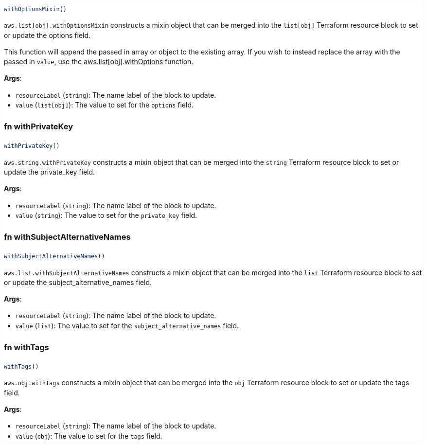 ```ts
withOptionsMixin()
```

`aws.list[obj].withOptionsMixin` constructs a mixin object that can be merged into the `list[obj]`
Terraform resource block to set or update the options field.

This function will append the passed in array or object to the existing array. If you wish
to instead replace the array with the passed in `value`, use the [aws.list[obj].withOptions](TODO)
function.


**Args**:
  - `resourceLabel` (`string`): The name label of the block to update.
  - `value` (`list[obj]`): The value to set for the `options` field.


### fn withPrivateKey

```ts
withPrivateKey()
```

`aws.string.withPrivateKey` constructs a mixin object that can be merged into the `string`
Terraform resource block to set or update the private_key field.



**Args**:
  - `resourceLabel` (`string`): The name label of the block to update.
  - `value` (`string`): The value to set for the `private_key` field.


### fn withSubjectAlternativeNames

```ts
withSubjectAlternativeNames()
```

`aws.list.withSubjectAlternativeNames` constructs a mixin object that can be merged into the `list`
Terraform resource block to set or update the subject_alternative_names field.



**Args**:
  - `resourceLabel` (`string`): The name label of the block to update.
  - `value` (`list`): The value to set for the `subject_alternative_names` field.


### fn withTags

```ts
withTags()
```

`aws.obj.withTags` constructs a mixin object that can be merged into the `obj`
Terraform resource block to set or update the tags field.



**Args**:
  - `resourceLabel` (`string`): The name label of the block to update.
  - `value` (`obj`): The value to set for the `tags` field.
